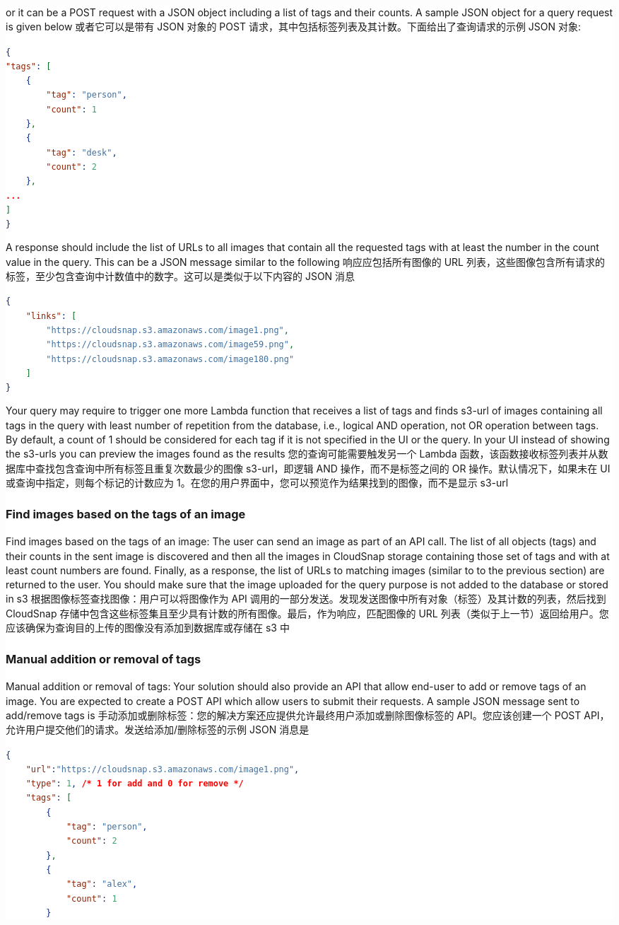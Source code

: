 or it can be a POST request with a JSON object including a list of tags and their counts. A sample JSON object for a query request is given below 或者它可以是带有 JSON 对象的 POST 请求，其中包括标签列表及其计数。下面给出了查询请求的示例 JSON 对象:  
```json
{  
"tags": [  
	{  
		"tag": "person",  
		"count": 1  
	},  
	{  
		"tag": "desk",  
		"count": 2  
	},  
...  
]  
}
```
A response should include the list of URLs to all images that contain all the requested tags with at least the number in the count value in the query. This can be a JSON message similar to the following 响应应包括所有图像的 URL 列表，这些图像包含所有请求的标签，至少包含查询中计数值中的数字。这可以是类似于以下内容的 JSON 消息  
```json 
{  
	"links": [  
		"https://cloudsnap.s3.amazonaws.com/image1.png",  
		"https://cloudsnap.s3.amazonaws.com/image59.png",  
		"https://cloudsnap.s3.amazonaws.com/image180.png"  
	]  
}
```
Your query may require to trigger one more Lambda function that receives a list of tags and finds s3-url of images containing all tags in the query with least number of repetition from the database, i.e., logical AND operation, not OR operation between tags. By default, a count of 1 should be considered for each tag if it is not specified in the UI or the query. In your UI instead of showing the s3-urls you can preview the images found as the results 您的查询可能需要触发另一个 Lambda 函数，该函数接收标签列表并从数据库中查找包含查询中所有标签且重复次数最少的图像 s3-url，即逻辑 AND 操作，而不是标签之间的 OR 操作。默认情况下，如果未在 UI 或查询中指定，则每个标记的计数应为 1。在您的用户界面中，您可以预览作为结果找到的图像，而不是显示 s3-url  
### Find images based on the tags of an image  
Find images based on the tags of an image: The user can send an image as part of an API call. The list of all objects (tags) and their counts in the sent image is discovered and then all the images in CloudSnap storage containing those set of tags and with at least count numbers are found. Finally, as a response, the list of URLs to matching images (similar to to the previous section) are returned to the user. You should make sure that the image uploaded for the query purpose is not added to the database or stored in s3 根据图像标签查找图像：用户可以将图像作为 API 调用的一部分发送。发现发送图像中所有对象（标签）及其计数的列表，然后找到 CloudSnap 存储中包含这些标签集且至少具有计数的所有图像。最后，作为响应，匹配图像的 URL 列表（类似于上一节）返回给用户。您应该确保为查询目的上传的图像没有添加到数据库或存储在 s3 中  
### Manual addition or removal of tags  
Manual addition or removal of tags: Your solution should also provide an API that allow end-user to add or remove tags of an image. You are expected to create a POST API which allow users to submit their requests. A sample JSON message sent to add/remove tags is  手动添加或删除标签：您的解决方案还应提供允许最终用户添加或删除图像标签的 API。您应该创建一个 POST API，允许用户提交他们的请求。发送给添加/删除标签的示例 JSON 消息是
```json
{  
	"url":"https://cloudsnap.s3.amazonaws.com/image1.png",  
	"type": 1, /* 1 for add and 0 for remove */  
	"tags": [  
		{  
			"tag": "person",  
			"count": 2  
		},  
		{  
			"tag": "alex",  
			"count": 1  
		}  
```